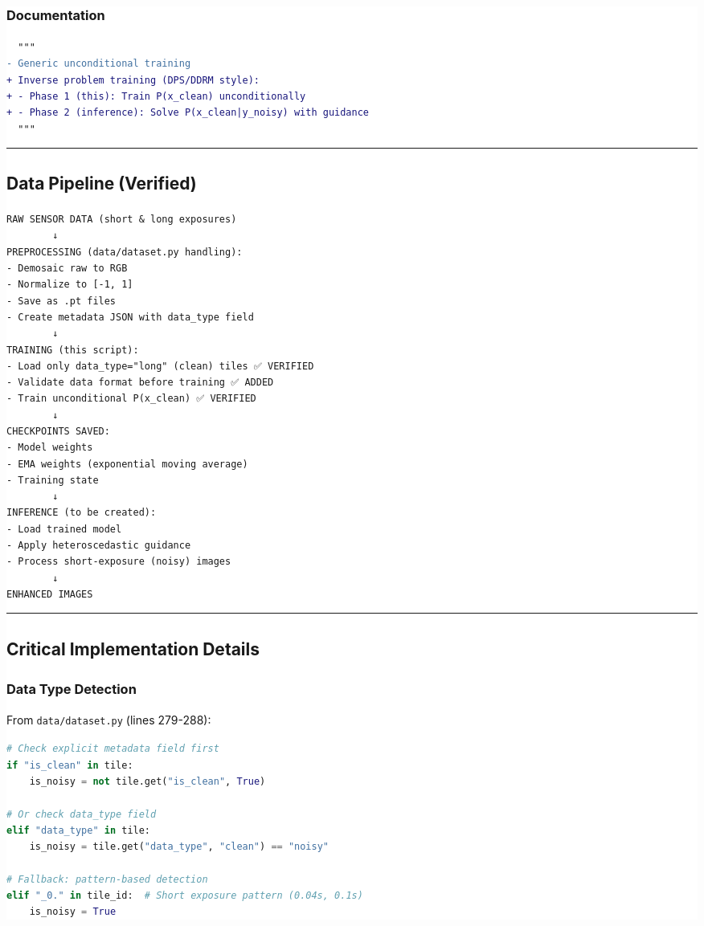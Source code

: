 ### Documentation

```diff
  """
- Generic unconditional training
+ Inverse problem training (DPS/DDRM style):
+ - Phase 1 (this): Train P(x_clean) unconditionally
+ - Phase 2 (inference): Solve P(x_clean|y_noisy) with guidance
  """
```

---

## Data Pipeline (Verified)

```
RAW SENSOR DATA (short & long exposures)
        ↓
PREPROCESSING (data/dataset.py handling):
- Demosaic raw to RGB
- Normalize to [-1, 1]
- Save as .pt files
- Create metadata JSON with data_type field
        ↓
TRAINING (this script):
- Load only data_type="long" (clean) tiles ✅ VERIFIED
- Validate data format before training ✅ ADDED
- Train unconditional P(x_clean) ✅ VERIFIED
        ↓
CHECKPOINTS SAVED:
- Model weights
- EMA weights (exponential moving average)
- Training state
        ↓
INFERENCE (to be created):
- Load trained model
- Apply heteroscedastic guidance
- Process short-exposure (noisy) images
        ↓
ENHANCED IMAGES
```

---

## Critical Implementation Details

### Data Type Detection

From `data/dataset.py` (lines 279-288):

```python
# Check explicit metadata field first
if "is_clean" in tile:
    is_noisy = not tile.get("is_clean", True)
    
# Or check data_type field
elif "data_type" in tile:
    is_noisy = tile.get("data_type", "clean") == "noisy"
    
# Fallback: pattern-based detection  
elif "_0." in tile_id:  # Short exposure pattern (0.04s, 0.1s)
    is_noisy = True
```
